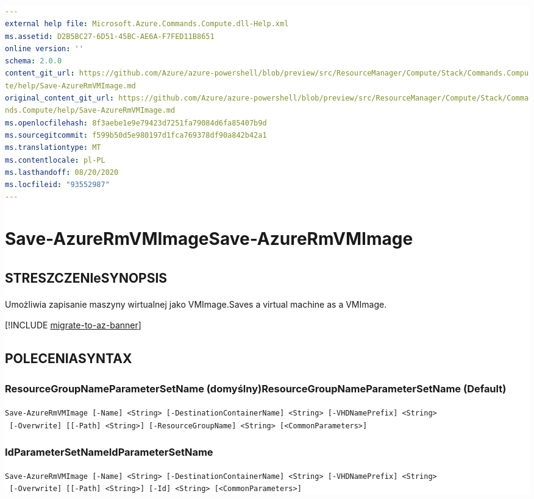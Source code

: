 ```yaml
---
external help file: Microsoft.Azure.Commands.Compute.dll-Help.xml
ms.assetid: D2B5BC27-6D51-45BC-AE6A-F7FED11B8651
online version: ''
schema: 2.0.0
content_git_url: https://github.com/Azure/azure-powershell/blob/preview/src/ResourceManager/Compute/Stack/Commands.Compute/help/Save-AzureRmVMImage.md
original_content_git_url: https://github.com/Azure/azure-powershell/blob/preview/src/ResourceManager/Compute/Stack/Commands.Compute/help/Save-AzureRmVMImage.md
ms.openlocfilehash: 8f3aebe1e9e79423d7251fa79084d6fa85407b9d
ms.sourcegitcommit: f599b50d5e980197d1fca769378df90a842b42a1
ms.translationtype: MT
ms.contentlocale: pl-PL
ms.lasthandoff: 08/20/2020
ms.locfileid: "93552987"
---
```

# <span data-ttu-id="0a602-101">Save-AzureRmVMImage</span><span class="sxs-lookup"><span data-stu-id="0a602-101">Save-AzureRmVMImage</span></span>

## <span data-ttu-id="0a602-102">STRESZCZENIe</span><span class="sxs-lookup"><span data-stu-id="0a602-102">SYNOPSIS</span></span>
<span data-ttu-id="0a602-103">Umożliwia zapisanie maszyny wirtualnej jako VMImage.</span><span class="sxs-lookup"><span data-stu-id="0a602-103">Saves a virtual machine as a VMImage.</span></span>

[!INCLUDE [migrate-to-az-banner](../../includes/migrate-to-az-banner.md)]

## <span data-ttu-id="0a602-104">POLECENIA</span><span class="sxs-lookup"><span data-stu-id="0a602-104">SYNTAX</span></span>

### <span data-ttu-id="0a602-105">ResourceGroupNameParameterSetName (domyślny)</span><span class="sxs-lookup"><span data-stu-id="0a602-105">ResourceGroupNameParameterSetName (Default)</span></span>
```
Save-AzureRmVMImage [-Name] <String> [-DestinationContainerName] <String> [-VHDNamePrefix] <String>
 [-Overwrite] [[-Path] <String>] [-ResourceGroupName] <String> [<CommonParameters>]
```

### <span data-ttu-id="0a602-106">IdParameterSetName</span><span class="sxs-lookup"><span data-stu-id="0a602-106">IdParameterSetName</span></span>
```
Save-AzureRmVMImage [-Name] <String> [-DestinationContainerName] <String> [-VHDNamePrefix] <String>
 [-Overwrite] [[-Path] <String>] [-Id] <String> [<CommonParameters>]
```
